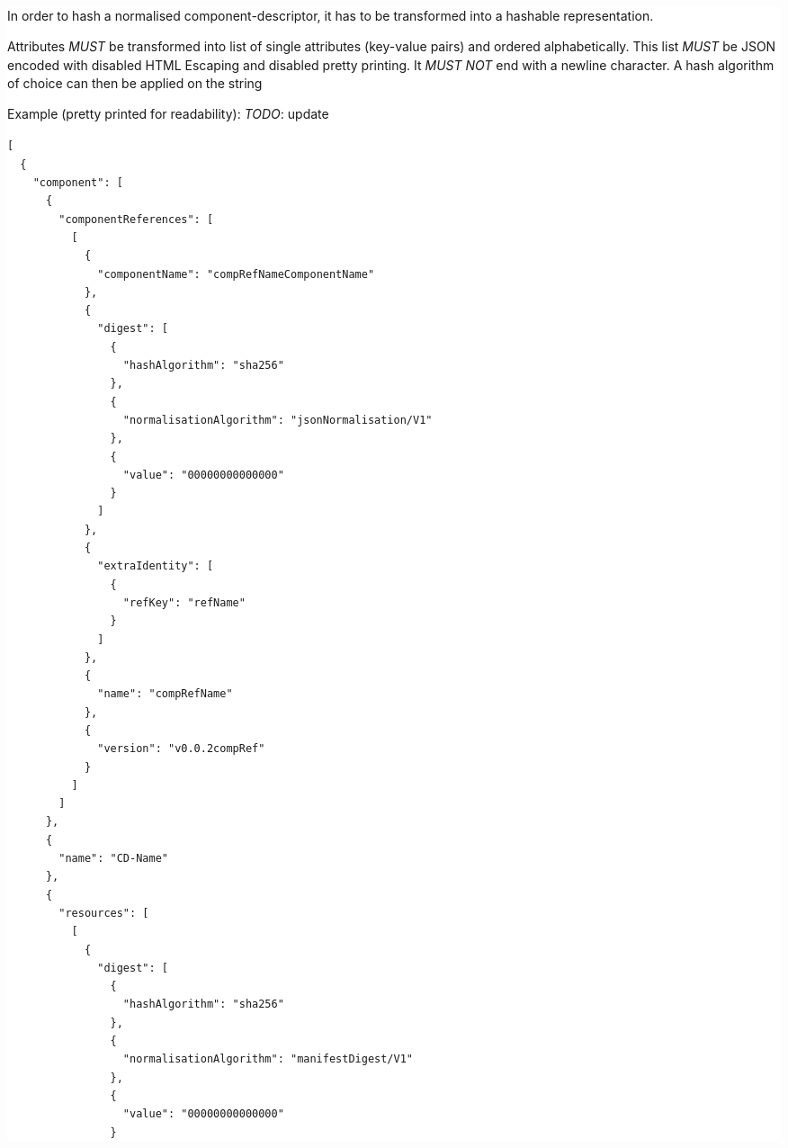 In order to hash a normalised component-descriptor, it has to be transformed into a hashable representation.

Attributes *MUST* be transformed into list of single attributes (key-value pairs) and ordered alphabetically. This list *MUST* be JSON encoded with disabled HTML Escaping and disabled pretty printing. It *MUST NOT* end with a newline character. A hash algorithm of choice can then be applied on the string 

Example (pretty printed for readability): *TODO*: update
```
[
  {
    "component": [
      {
        "componentReferences": [
          [
            {
              "componentName": "compRefNameComponentName"
            },
            {
              "digest": [
                {
                  "hashAlgorithm": "sha256"
                },
                {
                  "normalisationAlgorithm": "jsonNormalisation/V1"
                },
                {
                  "value": "00000000000000"
                }
              ]
            },
            {
              "extraIdentity": [
                {
                  "refKey": "refName"
                }
              ]
            },
            {
              "name": "compRefName"
            },
            {
              "version": "v0.0.2compRef"
            }
          ]
        ]
      },
      {
        "name": "CD-Name"
      },
      {
        "resources": [
          [
            {
              "digest": [
                {
                  "hashAlgorithm": "sha256"
                },
                {
                  "normalisationAlgorithm": "manifestDigest/V1"
                },
                {
                  "value": "00000000000000"
                }
```